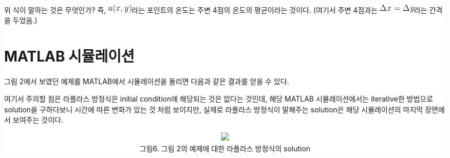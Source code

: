 위 식이 말하는 것은 무엇인가? 즉, <img src = "https://raw.githubusercontent.com/angeloyeo/angeloyeo.github.io/master/equations/2019-08-31-Laplace_Equation/eq49.png">라는 포인트의 온도는 주변 4점의 온도의 평균이라는 것이다. (여기서 주변 4점과는 <img src = "https://raw.githubusercontent.com/angeloyeo/angeloyeo.github.io/master/equations/2019-08-31-Laplace_Equation/eq50.png">라는 간격을 두었음.)

# MATLAB 시뮬레이션

그림 2에서 보였던 예제를 MATLAB에서 시뮬레이션을 돌리면 다음과 같은 결과를 얻을 수 있다.

여기서 주의할 점은 라플라스 방정식은 initial condition에 해당되는 것은 없다는 것인데, 해당 MATLAB 시뮬레이션에서는 iterative한 방법으로 solution을 구하다보니 시간에 따른 변화가 있는 것 처럼 보이지만, 실제로 라플라스 방정식이 말해주는 solution은 해당 시뮬레이션의 마지막 장면에서 보여주는 것이다.

<p align = "center">
  <img width = "600" src = "https://raw.githubusercontent.com/angeloyeo/angeloyeo.github.io/master/pics/2019-08-31_Laplace_Equation/pic6.gif">
  <br>
  그림6. 그림 2의 예제에 대한 라플라스 방정식의 solution
</p>

<center>

<p align = "cener">
<iframe width="560" height="315" src="https://www.youtube.com/embed/UbhIJOJ_vDA" frameborder="0" allow="accelerometer; autoplay; encrypted-media; gyroscope; picture-in-picture" allowfullscreen></iframe>
</p>

</center>